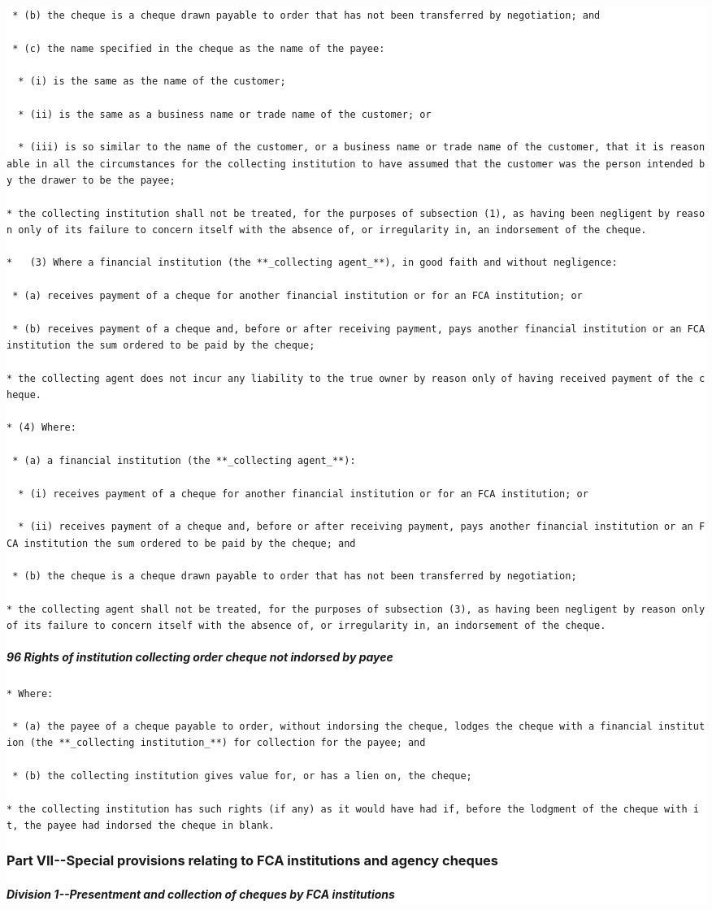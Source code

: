      * (b) the cheque is a cheque drawn payable to order that has not been transferred by negotiation; and

     * (c) the name specified in the cheque as the name of the payee:

      * (i) is the same as the name of the customer;

      * (ii) is the same as a business name or trade name of the customer; or

      * (iii) is so similar to the name of the customer, or a business name or trade name of the customer, that it is reasonable in all the circumstances for the collecting institution to have assumed that the customer was the person intended by the drawer to be the payee;

    * the collecting institution shall not be treated, for the purposes of subsection (1), as having been negligent by reason only of its failure to concern itself with the absence of, or irregularity in, an indorsement of the cheque.

    *  	(3) Where a financial institution (the **_collecting agent_**), in good faith and without negligence:

     * (a) receives payment of a cheque for another financial institution or for an FCA institution; or

     * (b) receives payment of a cheque and, before or after receiving payment, pays another financial institution or an FCA institution the sum ordered to be paid by the cheque;

    * the collecting agent does not incur any liability to the true owner by reason only of having received payment of the cheque.

    * (4) Where:

     * (a) a financial institution (the **_collecting agent_**):

      * (i) receives payment of a cheque for another financial institution or for an FCA institution; or

      * (ii) receives payment of a cheque and, before or after receiving payment, pays another financial institution or an FCA institution the sum ordered to be paid by the cheque; and

     * (b) the cheque is a cheque drawn payable to order that has not been transferred by negotiation;

    * the collecting agent shall not be treated, for the purposes of subsection (3), as having been negligent by reason only of its failure to concern itself with the absence of, or irregularity in, an indorsement of the cheque.

##### 96  Rights of institution collecting order cheque not indorsed by payee 

    * Where: 

     * (a) the payee of a cheque payable to order, without indorsing the cheque, lodges the cheque with a financial institution (the **_collecting institution_**) for collection for the payee; and

     * (b) the collecting institution gives value for, or has a lien on, the cheque;

    * the collecting institution has such rights (if any) as it would have had if, before the lodgment of the cheque with it, the payee had indorsed the cheque in blank.

### Part VII--Special provisions relating to FCA institutions and agency cheques

##### Division 1--Presentment and collection of cheques by FCA institutions
